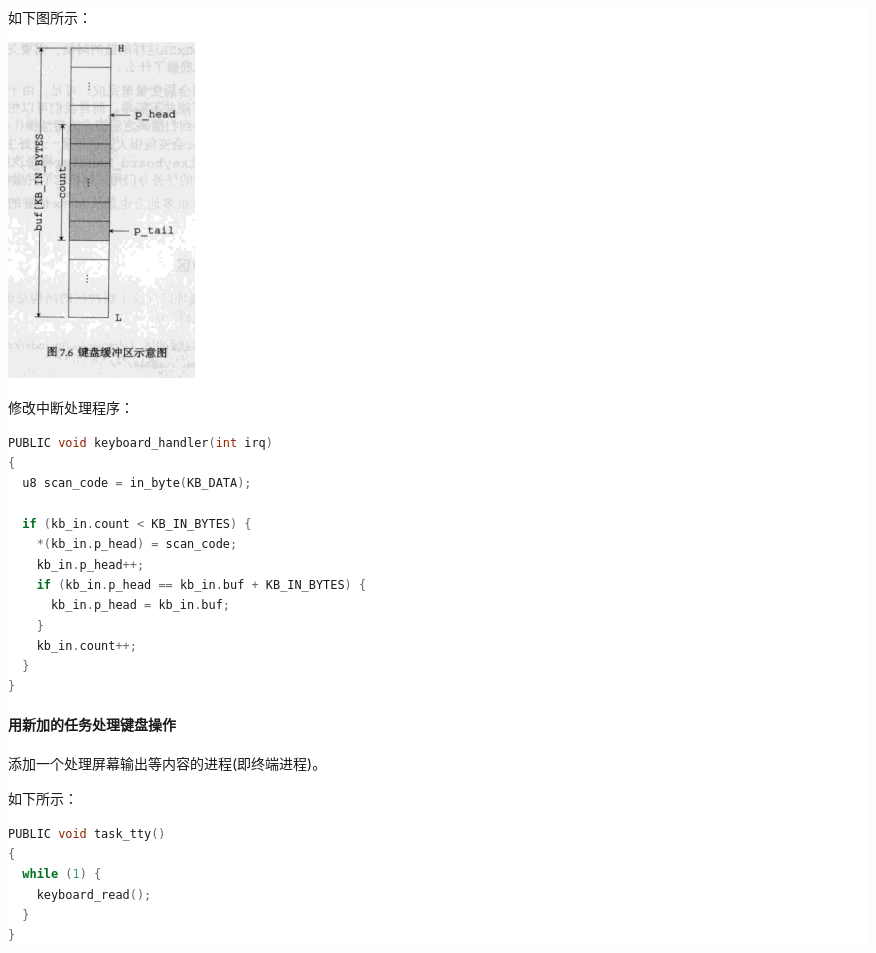 如下图所示：

![](image/image_9qNhRB94XG.png)

修改中断处理程序：

```c
PUBLIC void keyboard_handler(int irq)
{
  u8 scan_code = in_byte(KB_DATA);

  if (kb_in.count < KB_IN_BYTES) {
    *(kb_in.p_head) = scan_code;
    kb_in.p_head++;
    if (kb_in.p_head == kb_in.buf + KB_IN_BYTES) {
      kb_in.p_head = kb_in.buf;
    }
    kb_in.count++;
  }
}

```

#### 用新加的任务处理键盘操作

添加一个处理屏幕输出等内容的进程(即终端进程)。

如下所示：

```c
PUBLIC void task_tty()
{
  while (1) {
    keyboard_read();
  }
}
```
